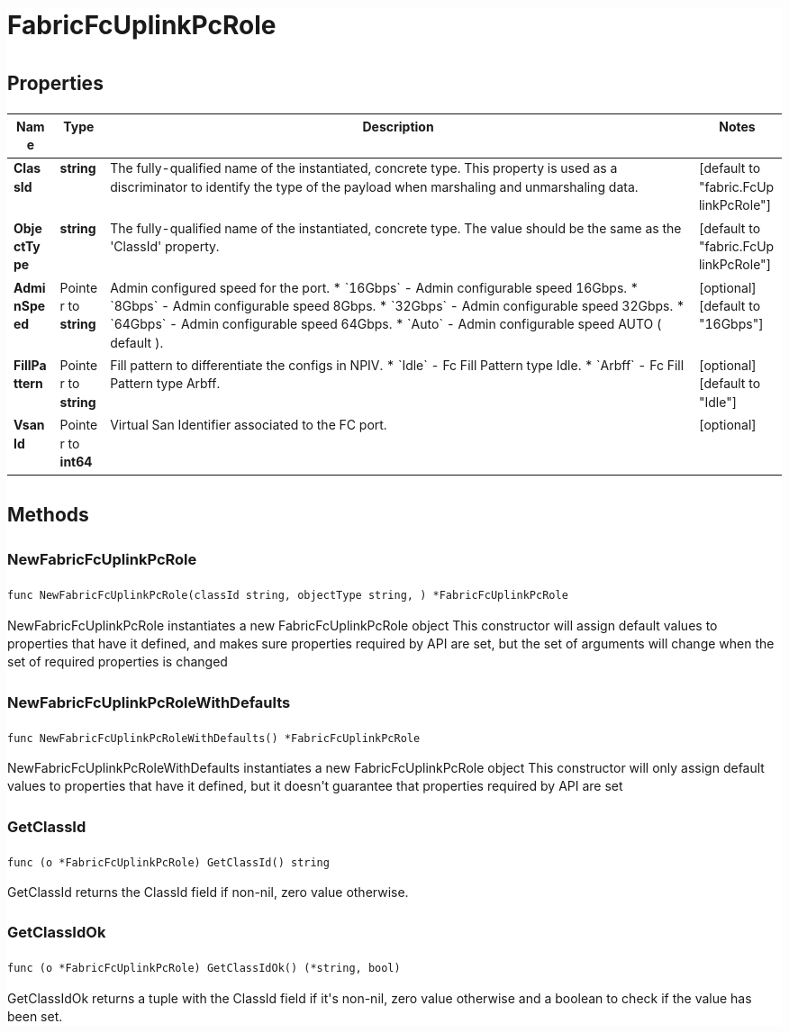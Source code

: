 # FabricFcUplinkPcRole

## Properties

Name | Type | Description | Notes
------------ | ------------- | ------------- | -------------
**ClassId** | **string** | The fully-qualified name of the instantiated, concrete type. This property is used as a discriminator to identify the type of the payload when marshaling and unmarshaling data. | [default to "fabric.FcUplinkPcRole"]
**ObjectType** | **string** | The fully-qualified name of the instantiated, concrete type. The value should be the same as the &#39;ClassId&#39; property. | [default to "fabric.FcUplinkPcRole"]
**AdminSpeed** | Pointer to **string** | Admin configured speed for the port. * &#x60;16Gbps&#x60; - Admin configurable speed 16Gbps. * &#x60;8Gbps&#x60; - Admin configurable speed 8Gbps. * &#x60;32Gbps&#x60; - Admin configurable speed 32Gbps. * &#x60;64Gbps&#x60; - Admin configurable speed 64Gbps. * &#x60;Auto&#x60; - Admin configurable speed AUTO ( default ). | [optional] [default to "16Gbps"]
**FillPattern** | Pointer to **string** | Fill pattern to differentiate the configs in NPIV. * &#x60;Idle&#x60; - Fc Fill Pattern type Idle. * &#x60;Arbff&#x60; - Fc Fill Pattern type Arbff. | [optional] [default to "Idle"]
**VsanId** | Pointer to **int64** | Virtual San Identifier associated to the FC port. | [optional] 

## Methods

### NewFabricFcUplinkPcRole

`func NewFabricFcUplinkPcRole(classId string, objectType string, ) *FabricFcUplinkPcRole`

NewFabricFcUplinkPcRole instantiates a new FabricFcUplinkPcRole object
This constructor will assign default values to properties that have it defined,
and makes sure properties required by API are set, but the set of arguments
will change when the set of required properties is changed

### NewFabricFcUplinkPcRoleWithDefaults

`func NewFabricFcUplinkPcRoleWithDefaults() *FabricFcUplinkPcRole`

NewFabricFcUplinkPcRoleWithDefaults instantiates a new FabricFcUplinkPcRole object
This constructor will only assign default values to properties that have it defined,
but it doesn't guarantee that properties required by API are set

### GetClassId

`func (o *FabricFcUplinkPcRole) GetClassId() string`

GetClassId returns the ClassId field if non-nil, zero value otherwise.

### GetClassIdOk

`func (o *FabricFcUplinkPcRole) GetClassIdOk() (*string, bool)`

GetClassIdOk returns a tuple with the ClassId field if it's non-nil, zero value otherwise
and a boolean to check if the value has been set.
